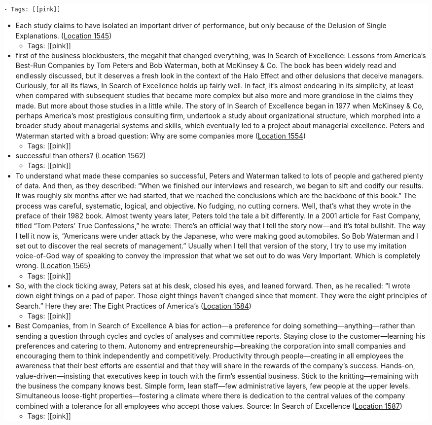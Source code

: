     - Tags: [[pink]] 
- Each study claims to have isolated an important driver of performance, but only because of the Delusion of Single Explanations. ([Location 1545](https://readwise.io/to_kindle?action=open&asin=B000NY128M&location=1545))
    - Tags: [[pink]] 
- first of the business blockbusters, the megahit that changed everything, was In Search of Excellence: Lessons from America’s Best-Run Companies by Tom Peters and Bob Waterman, both at McKinsey & Co. The book has been widely read and endlessly discussed, but it deserves a fresh look in the context of the Halo Effect and other delusions that deceive managers. Curiously, for all its flaws, In Search of Excellence holds up fairly well. In fact, it’s almost endearing in its simplicity, at least when compared with subsequent studies that became more complex but also more and more grandiose in the claims they made. But more about those studies in a little while. The story of In Search of Excellence began in 1977 when McKinsey & Co, perhaps America’s most prestigious consulting firm, undertook a study about organizational structure, which morphed into a broader study about managerial systems and skills, which eventually led to a project about managerial excellence. Peters and Waterman started with a broad question: Why are some companies more ([Location 1554](https://readwise.io/to_kindle?action=open&asin=B000NY128M&location=1554))
    - Tags: [[pink]] 
- successful than others? ([Location 1562](https://readwise.io/to_kindle?action=open&asin=B000NY128M&location=1562))
    - Tags: [[pink]] 
- To understand what made these companies so successful, Peters and Waterman talked to lots of people and gathered plenty of data. And then, as they described: “When we finished our interviews and research, we began to sift and codify our results. It was roughly six months after we had started, that we reached the conclusions which are the backbone of this book.” The process was careful, systematic, logical, and objective. No fudging, no cutting corners. Well, that’s what they wrote in the preface of their 1982 book. Almost twenty years later, Peters told the tale a bit differently. In a 2001 article for Fast Company, titled “Tom Peters’ True Confessions,” he wrote: There’s an official way that I tell the story now—and it’s total bullshit. The way I tell it now is, “Americans were under attack by the Japanese, who were making good automobiles. So Bob Waterman and I set out to discover the real secrets of management.” Usually when I tell that version of the story, I try to use my imitation voice-of-God way of speaking to convey the impression that what we set out to do was Very Important. Which is completely wrong. ([Location 1565](https://readwise.io/to_kindle?action=open&asin=B000NY128M&location=1565))
    - Tags: [[pink]] 
- So, with the clock ticking away, Peters sat at his desk, closed his eyes, and leaned forward. Then, as he recalled: “I wrote down eight things on a pad of paper. Those eight things haven’t changed since that moment. They were the eight principles of Search.” Here they are: The Eight Practices of America’s ([Location 1584](https://readwise.io/to_kindle?action=open&asin=B000NY128M&location=1584))
    - Tags: [[pink]] 
- Best Companies, from In Search of Excellence A bias for action—a preference for doing something—anything—rather than sending a question through cycles and cycles of analyses and committee reports. Staying close to the customer—learning his preferences and catering to them. Autonomy and entrepreneurship—breaking the corporation into small companies and encouraging them to think independently and competitively. Productivity through people—creating in all employees the awareness that their best efforts are essential and that they will share in the rewards of the company’s success. Hands-on, value-driven—insisting that executives keep in touch with the firm’s essential business. Stick to the knitting—remaining with the business the company knows best. Simple form, lean staff—few administrative layers, few people at the upper levels. Simultaneous loose-tight properties—fostering a climate where there is dedication to the central values of the company combined with a tolerance for all employees who accept those values. Source: In Search of Excellence ([Location 1587](https://readwise.io/to_kindle?action=open&asin=B000NY128M&location=1587))
    - Tags: [[pink]] 